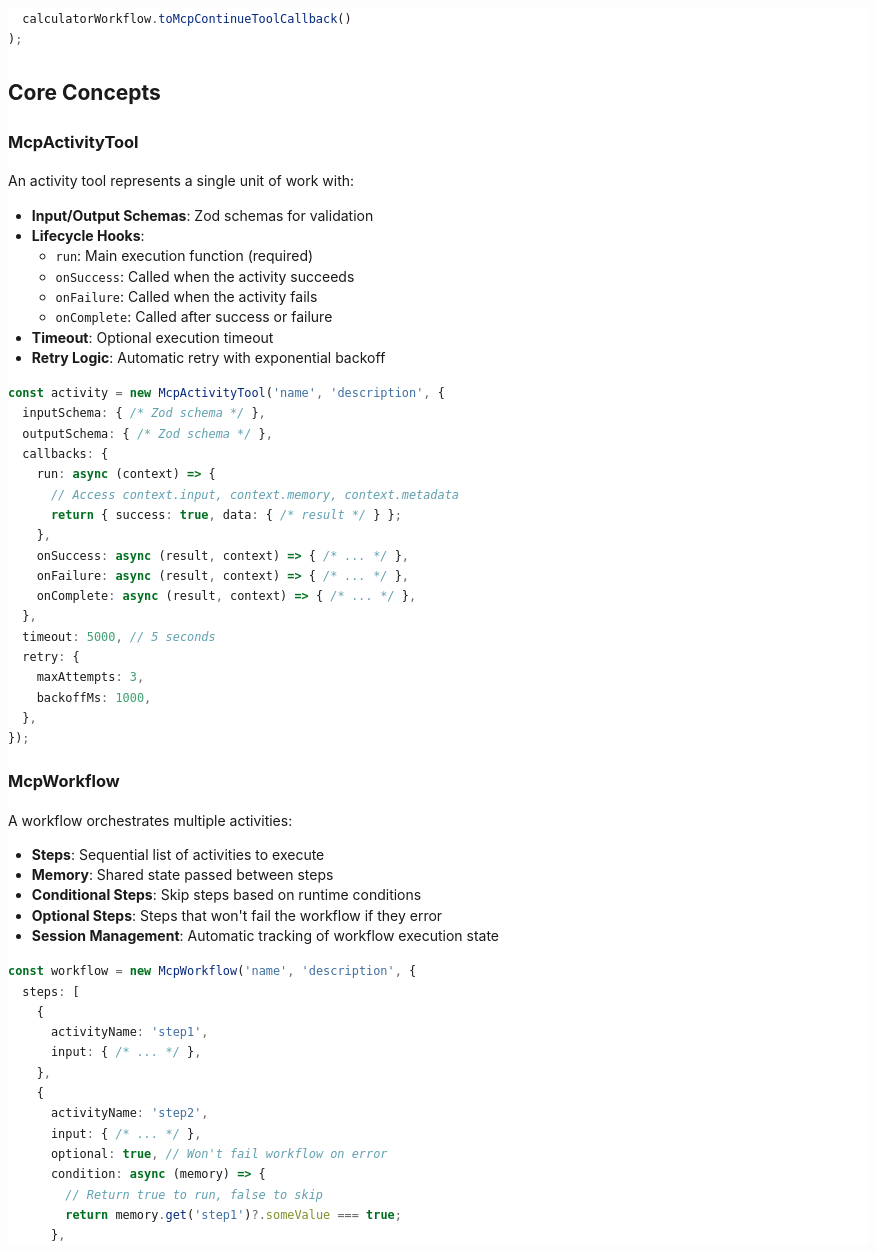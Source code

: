 ```typescript
  calculatorWorkflow.toMcpContinueToolCallback()
);
```

## Core Concepts

### McpActivityTool

An activity tool represents a single unit of work with:

- **Input/Output Schemas**: Zod schemas for validation
- **Lifecycle Hooks**:
  - `run`: Main execution function (required)
  - `onSuccess`: Called when the activity succeeds
  - `onFailure`: Called when the activity fails
  - `onComplete`: Called after success or failure
- **Timeout**: Optional execution timeout
- **Retry Logic**: Automatic retry with exponential backoff

```typescript
const activity = new McpActivityTool('name', 'description', {
  inputSchema: { /* Zod schema */ },
  outputSchema: { /* Zod schema */ },
  callbacks: {
    run: async (context) => {
      // Access context.input, context.memory, context.metadata
      return { success: true, data: { /* result */ } };
    },
    onSuccess: async (result, context) => { /* ... */ },
    onFailure: async (result, context) => { /* ... */ },
    onComplete: async (result, context) => { /* ... */ },
  },
  timeout: 5000, // 5 seconds
  retry: {
    maxAttempts: 3,
    backoffMs: 1000,
  },
});
```

### McpWorkflow

A workflow orchestrates multiple activities:

- **Steps**: Sequential list of activities to execute
- **Memory**: Shared state passed between steps
- **Conditional Steps**: Skip steps based on runtime conditions
- **Optional Steps**: Steps that won't fail the workflow if they error
- **Session Management**: Automatic tracking of workflow execution state

```typescript
const workflow = new McpWorkflow('name', 'description', {
  steps: [
    {
      activityName: 'step1',
      input: { /* ... */ },
    },
    {
      activityName: 'step2',
      input: { /* ... */ },
      optional: true, // Won't fail workflow on error
      condition: async (memory) => {
        // Return true to run, false to skip
        return memory.get('step1')?.someValue === true;
      },
```